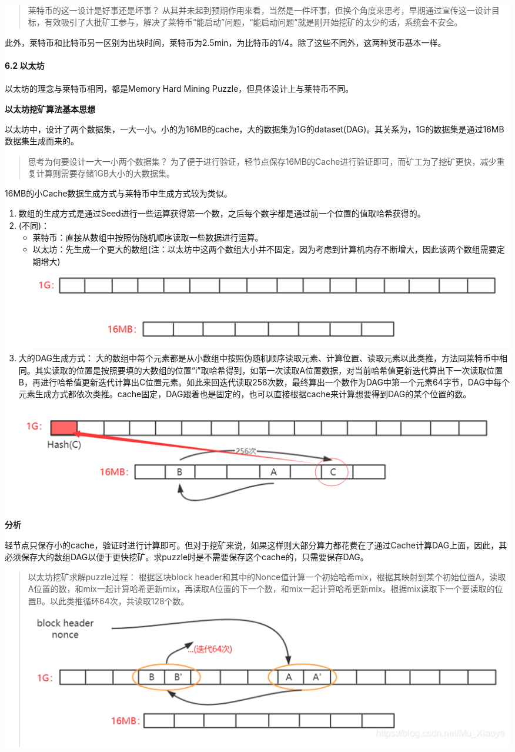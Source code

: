 > 莱特币的这一设计是好事还是坏事？
> 从其并未起到预期作用来看，当然是一件坏事，但换个角度来思考，早期通过宣传这一设计目标，有效吸引了大批矿工参与，解决了莱特币“能启动”问题，“能启动问题”就是刚开始挖矿的太少的话，系统会不安全。

此外，莱特币和比特币另一区别为出块时间，莱特币为2.5min，为比特币的1/4。除了这些不同外，这两种货币基本一样。

#### 6.2 以太坊

以太坊的理念与莱特币相同，都是Memory Hard Mining Puzzle，但具体设计上与莱特币不同。

**以太坊挖矿算法基本思想**

以太坊中，设计了两个数据集，一大一小。小的为16MB的cache，大的数据集为1G的dataset(DAG)。其关系为，1G的数据集是通过16MB数据集生成而来的。

> 思考为何要设计一大一小两个数据集？
> 为了便于进行验证，轻节点保存16MB的Cache进行验证即可，而矿工为了挖矿更快，减少重复计算则需要存储1GB大小的大数据集。

16MB的小Cache数据生成方式与莱特币中生成方式较为类似。

1. 数组的生成方式是通过Seed进行一些运算获得第一个数，之后每个数字都是通过前一个位置的值取哈希获得的。
2. (不同)：
   - 莱特币：直接从数组中按照伪随机顺序读取一些数据进行运算。
   - 以太坊：先生成一个更大的数组(注：以太坊中这两个数组大小并不固定，因为考虑到计算机内存不断增大，因此该两个数组需要定期增大)
     [![在这里插入图片描述](https://raw.githubusercontent.com/YiJingGuo/ETH-Learning-Notes/main/img/20200228171502473.png)](https://img-blog.csdnimg.cn/20200228171502473.png)
3. 大的DAG生成方式：
   大的数组中每个元素都是从小数组中按照伪随机顺序读取元素、计算位置、读取元素以此类推，方法同莱特币中相同。其实读取的位置是按照要填的大数组的位置“i”取哈希得到，如第一次读取A位置数据，对当前哈希值更新迭代算出下一次读取位置B，再进行哈希值更新迭代计算出C位置元素。如此来回迭代读取256次数，最终算出一个数作为DAG中第一个元素64字节，DAG中每个元素生成方式都依次类推。cache固定，DAG跟着也是固定的，也可以直接根据cache来计算想要得到DAG的某个位置的数。
   [![在这里插入图片描述](https://raw.githubusercontent.com/YiJingGuo/ETH-Learning-Notes/main/img/20200228171529478.png)](https://img-blog.csdnimg.cn/20200228171529478.png)

**分析**

轻节点只保存小的cache，验证时进行计算即可。但对于挖矿来说，如果这样则大部分算力都花费在了通过Cache计算DAG上面，因此，其必须保存大的数组DAG以便于更快挖矿。求puzzle时是不需要保存这个cache的，只需要保存DAG。

> 以太坊挖矿求解puzzle过程：
> 根据区块block header和其中的Nonce值计算一个初始哈希mix，根据其映射到某个初始位置A，读取A位置的数，和mix一起计算哈希更新mix，再读取A位置的下一个数，和mix一起计算哈希更新mix。根据mix读取下一个要读取的位置B。以此类推循环64次，共读取128个数。
> [![在这里插入图片描述](https://raw.githubusercontent.com/YiJingGuo/ETH-Learning-Notes/main/img/20200228171549400.png)](https://img-blog.csdnimg.cn/20200228171549400.png?x-oss-process=image/watermark,type_ZmFuZ3poZW5naGVpdGk,shadow_10,text_aHR0cHM6Ly9ibG9nLmNzZG4ubmV0L011X1hpYW95ZQ==,size_16,color_FFFFFF,t_70)